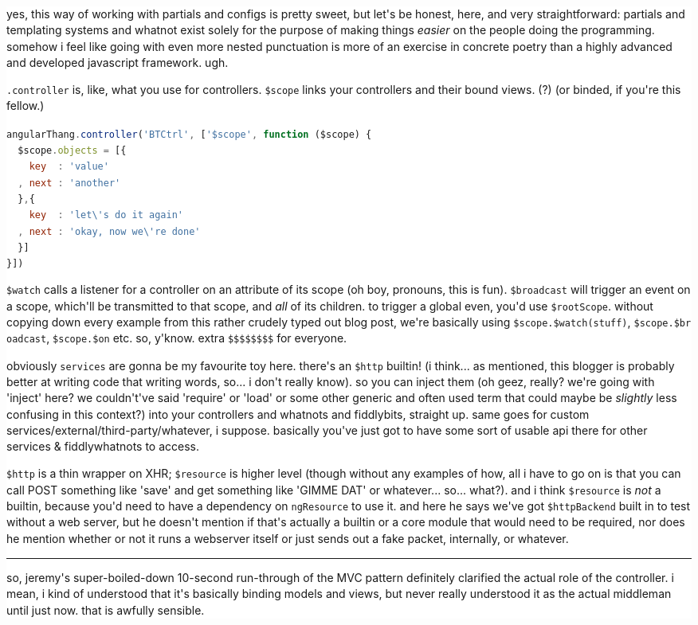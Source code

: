 yes, this way of working with partials and configs is pretty sweet, but let's be
honest, here, and very straightforward: partials and templating systems and
whatnot exist solely for the purpose of making things *easier* on the people
doing the programming. somehow i feel like going with even more nested
punctuation is more of an exercise in concrete poetry than a highly advanced and
developed javascript framework. ugh.

`.controller` is, like, what you use for controllers. `$scope` links your
controllers and their bound views. (?) (or binded, if you're this fellow.)

```javascript
angularThang.controller('BTCtrl', ['$scope', function ($scope) {
  $scope.objects = [{
    key  : 'value'
  , next : 'another'
  },{
    key  : 'let\'s do it again'
  , next : 'okay, now we\'re done'
  }]
}])
```

`$watch` calls a listener for a controller on an attribute of its scope (oh boy,
pronouns, this is fun). `$broadcast` will trigger an event on a scope, which'll
be transmitted to that scope, and *all* of its children. to trigger a global
even, you'd use `$rootScope`. without copying down every example from this
rather crudely typed out blog post, we're basically using
`$scope.$watch(stuff)`, `$scope.$broadcast`, `$scope.$on` etc. so, y'know. extra
`$$$$$$$$` for everyone.

obviously `services` are gonna be my favourite toy here. there's an `$http`
builtin! (i think... as mentioned, this blogger is probably better at writing
code that writing words, so... i don't really know). so you can inject them (oh
geez, really? we're going with 'inject' here? we couldn't've said 'require' or
'load' or some other generic and often used term that could maybe be *slightly*
less confusing in this context?) into your controllers and whatnots and
fiddlybits, straight up. same goes for custom
services/external/third-party/whatever, i suppose. basically you've just got to
have some sort of usable api there for other services & fiddlywhatnots to
access.

`$http` is a thin wrapper on XHR; `$resource` is higher level (though without
any examples of how, all i have to go on is that you can call POST something
like 'save' and get something like 'GIMME DAT' or whatever... so... what?). and
i think `$resource` is *not* a builtin, because you'd need to have a dependency
on `ngResource` to use it. and here he says we've got `$httpBackend` built in to
test without a web server, but he doesn't mention if that's actually a builtin
or a core module that would need to be required, nor does he mention whether or
not it runs a webserver itself or just sends out a fake packet, internally, or
whatever.

--------

so, jeremy's super-boiled-down 10-second run-through of the MVC pattern
definitely clarified the actual role of the controller. i mean, i kind of
understood that it's basically binding models and views, but never really
understood it as the actual middleman until just now. that is awfully sensible.
